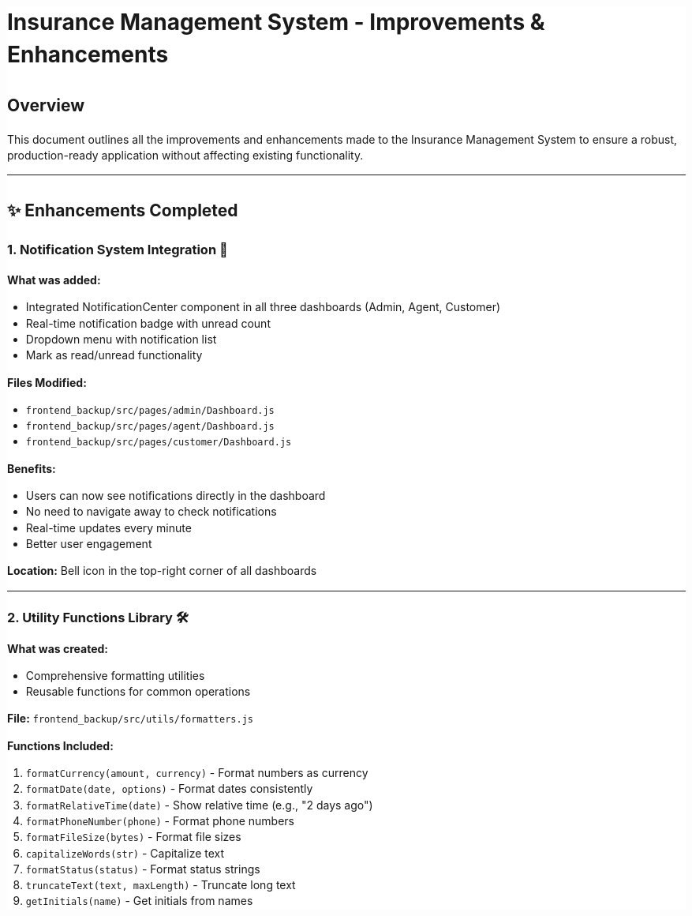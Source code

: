 # Insurance Management System - Improvements & Enhancements

## Overview
This document outlines all the improvements and enhancements made to the Insurance Management System to ensure a robust, production-ready application without affecting existing functionality.

---

## ✨ Enhancements Completed

### 1. **Notification System Integration** 🔔

**What was added:**
- Integrated NotificationCenter component in all three dashboards (Admin, Agent, Customer)
- Real-time notification badge with unread count
- Dropdown menu with notification list
- Mark as read/unread functionality

**Files Modified:**
- `frontend_backup/src/pages/admin/Dashboard.js`
- `frontend_backup/src/pages/agent/Dashboard.js`
- `frontend_backup/src/pages/customer/Dashboard.js`

**Benefits:**
- Users can now see notifications directly in the dashboard
- No need to navigate away to check notifications
- Real-time updates every minute
- Better user engagement

**Location:** Bell icon in the top-right corner of all dashboards

---

### 2. **Utility Functions Library** 🛠️

**What was created:**
- Comprehensive formatting utilities
- Reusable functions for common operations

**File:** `frontend_backup/src/utils/formatters.js`

**Functions Included:**
1. `formatCurrency(amount, currency)` - Format numbers as currency
2. `formatDate(date, options)` - Format dates consistently
3. `formatRelativeTime(date)` - Show relative time (e.g., "2 days ago")
4. `formatPhoneNumber(phone)` - Format phone numbers
5. `formatFileSize(bytes)` - Format file sizes
6. `capitalizeWords(str)` - Capitalize text
7. `formatStatus(status)` - Format status strings
8. `truncateText(text, maxLength)` - Truncate long text
9. `getInitials(name)` - Get initials from names

